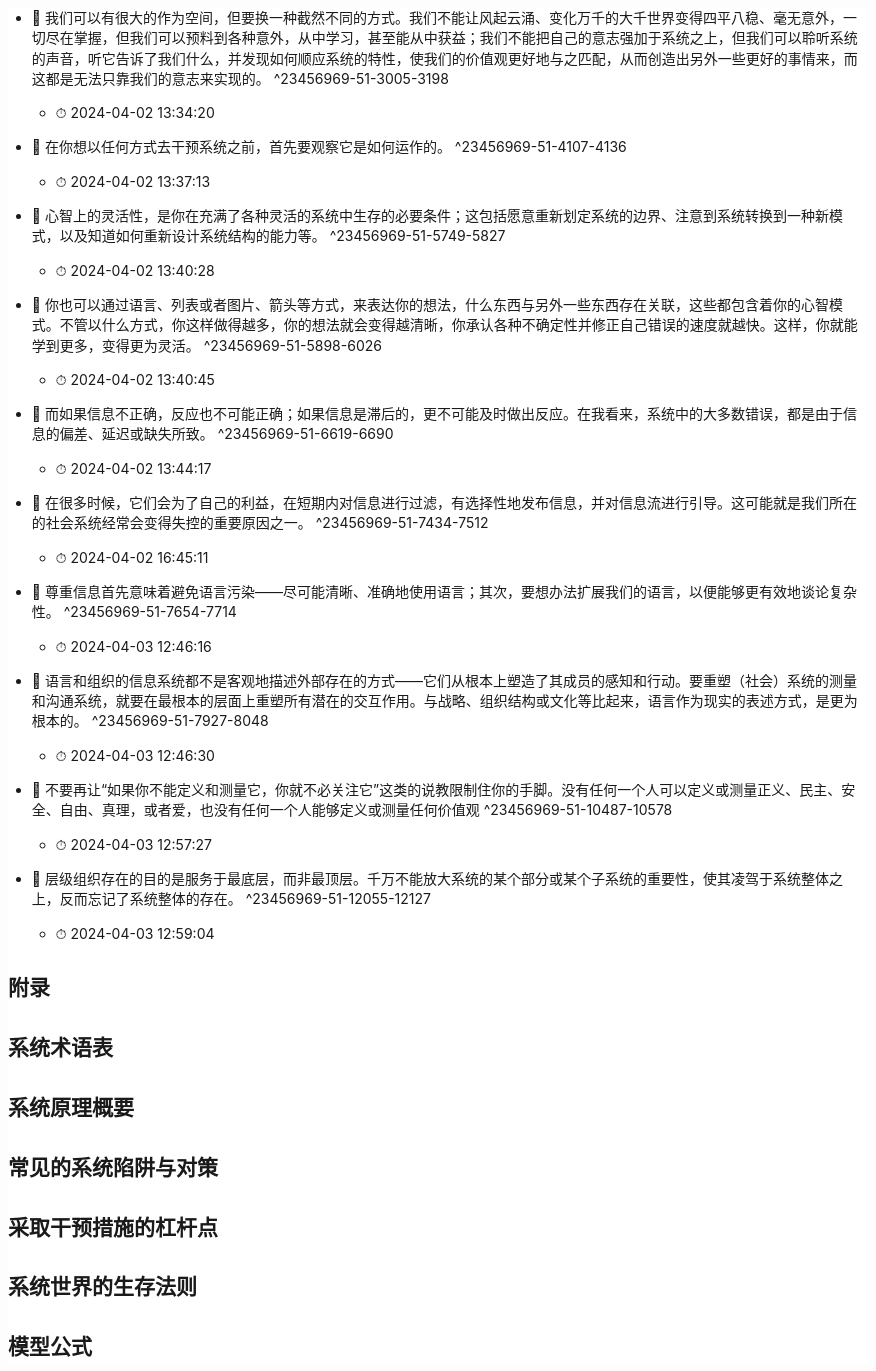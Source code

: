 - 📌 我们可以有很大的作为空间，但要换一种截然不同的方式。我们不能让风起云涌、变化万千的大千世界变得四平八稳、毫无意外，一切尽在掌握，但我们可以预料到各种意外，从中学习，甚至能从中获益；我们不能把自己的意志强加于系统之上，但我们可以聆听系统的声音，听它告诉了我们什么，并发现如何顺应系统的特性，使我们的价值观更好地与之匹配，从而创造出另外一些更好的事情来，而这都是无法只靠我们的意志来实现的。 ^23456969-51-3005-3198
    - ⏱ 2024-04-02 13:34:20 

- 📌 在你想以任何方式去干预系统之前，首先要观察它是如何运作的。 ^23456969-51-4107-4136
    - ⏱ 2024-04-02 13:37:13 

- 📌 心智上的灵活性，是你在充满了各种灵活的系统中生存的必要条件；这包括愿意重新划定系统的边界、注意到系统转换到一种新模式，以及知道如何重新设计系统结构的能力等。 ^23456969-51-5749-5827
    - ⏱ 2024-04-02 13:40:28 

- 📌 你也可以通过语言、列表或者图片、箭头等方式，来表达你的想法，什么东西与另外一些东西存在关联，这些都包含着你的心智模式。不管以什么方式，你这样做得越多，你的想法就会变得越清晰，你承认各种不确定性并修正自己错误的速度就越快。这样，你就能学到更多，变得更为灵活。 ^23456969-51-5898-6026
    - ⏱ 2024-04-02 13:40:45 
 

- 📌 而如果信息不正确，反应也不可能正确；如果信息是滞后的，更不可能及时做出反应。在我看来，系统中的大多数错误，都是由于信息的偏差、延迟或缺失所致。 ^23456969-51-6619-6690
    - ⏱ 2024-04-02 13:44:17 

- 📌 在很多时候，它们会为了自己的利益，在短期内对信息进行过滤，有选择性地发布信息，并对信息流进行引导。这可能就是我们所在的社会系统经常会变得失控的重要原因之一。 ^23456969-51-7434-7512
    - ⏱ 2024-04-02 16:45:11 

- 📌 尊重信息首先意味着避免语言污染——尽可能清晰、准确地使用语言；其次，要想办法扩展我们的语言，以便能够更有效地谈论复杂性。 ^23456969-51-7654-7714
    - ⏱ 2024-04-03 12:46:16 

- 📌 语言和组织的信息系统都不是客观地描述外部存在的方式——它们从根本上塑造了其成员的感知和行动。要重塑（社会）系统的测量和沟通系统，就要在最根本的层面上重塑所有潜在的交互作用。与战略、组织结构或文化等比起来，语言作为现实的表述方式，是更为根本的。 ^23456969-51-7927-8048
    - ⏱ 2024-04-03 12:46:30 

- 📌 不要再让“如果你不能定义和测量它，你就不必关注它”这类的说教限制住你的手脚。没有任何一个人可以定义或测量正义、民主、安全、自由、真理，或者爱，也没有任何一个人能够定义或测量任何价值观 ^23456969-51-10487-10578
    - ⏱ 2024-04-03 12:57:27 

- 📌 层级组织存在的目的是服务于最底层，而非最顶层。千万不能放大系统的某个部分或某个子系统的重要性，使其凌驾于系统整体之上，反而忘记了系统整体的存在。 ^23456969-51-12055-12127
    - ⏱ 2024-04-03 12:59:04 
## 附录

## 系统术语表

## 系统原理概要

## 常见的系统陷阱与对策

## 采取干预措施的杠杆点

## 系统世界的生存法则

## 模型公式
